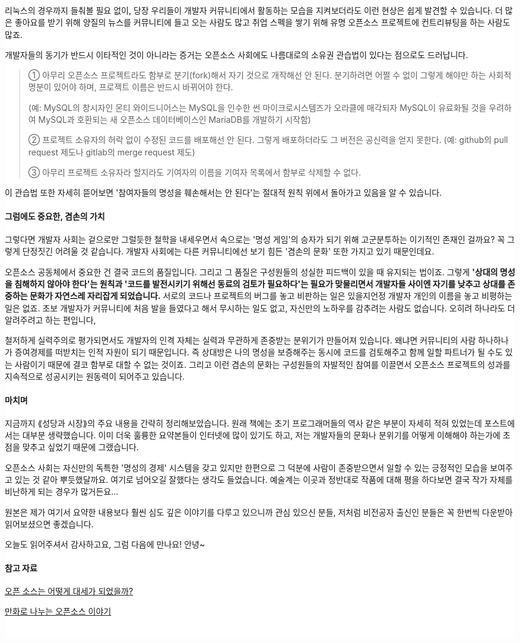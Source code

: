 리눅스의 경우까지 들춰볼 필요 없이, 당장 우리들이 개발자 커뮤니티에서 활동하는 모습을 지켜보더라도 이런 현상은 쉽게 발견할 수 있습니다.
더 많은 좋아요를 받기 위해 양질의 뉴스를 커뮤니티에 들고 오는 사람도 많고 취업 스펙을 쌓기 위해 유명 오픈소스 프로젝트에 컨트리뷰팅을 하는 사람도 많죠.

개발자들의 동기가 반드시 이타적인 것이 아니라는 증거는 오픈소스 사회에도 나름대로의 소유권 관습법이 있다는 점으로도 드러납니다.

> ① 아무리 오픈소스 프로젝트라도 함부로 분기(fork)해서 자기 것으로 개작해선 안 된다.
분기하려면 어쩔 수 없이 그렇게 해야만 하는 사회적 명분이 있어야 하며, 프로젝트 이름은 반드시 바뀌어야 한다.
>
> (예: MySQL의 창시자인 몬티 와이드니어스는 MySQL을 인수한 썬 마이크로시스템즈가 오라클에 매각되자 MySQL이 유료화될 것을 우려하여
MySQL과 호환되는 새 오픈소스 데이터베이스인 MariaDB를 개발하기 시작함)
>
> ② 프로젝트 소유자의 허락 없이 수정된 코드를 배포해선 안 된다. 그렇게 배포하더라도 그 버전은 공신력을 얻지 못한다.
> (예: github의 pull request 제도나 gitlab의 merge request 제도)
>
> ③ 아무리 프로젝트 소유자라 할지라도 기여자의 이름을 기여자 목록에서 함부로 삭제할 수 없다.

이 관습법 또한 자세히 뜯어보면 '참여자들의 명성을 훼손해서는 안 된다'는 절대적 원칙 위에서 돌아가고 있음을 알 수 있습니다.

<h4 id="humble">그럼에도 중요한, 겸손의 가치</h4>

그렇다면 개발자 사회는 겉으로만 그럴듯한 철학을 내세우면서 속으로는 '명성 게임'의 승자가 되기 위해 고군분투하는 이기적인 존재인 걸까요?
꼭 그렇게 단정짓긴 어려울 것 같습니다. 개발자 사회에는 다른 커뮤니티에선 보기 힘든 '겸손의 문화' 또한 가지고 있기 때문인데요.

오픈소스 공동체에서 중요한 건 결국 코드의 품질입니다. 그리고 그 품질은 구성원들의 성실한 피드백이 있을 때 유지되는 법이죠.
그렇게 **'상대의 명성을 침해하지 않아야 한다'는 원칙과 '코드를 발전시키기 위해선 동료의 검토가 필요하다'는 필요가 맞물리면서 개발자들 사이엔
자기를 낮추고 상대를 존중하는 문화가 자연스레 자리잡게 되었습니다.** 서로의 코드나 프로젝트의 버그를 놓고 비판하는 일은 있을지언정 개발자 개인의 이름을 놓고 비평하는 일은 없죠.
초보 개발자가 커뮤니티에 처음 발을 들였다고 해서 무시하는 일도 없고, 자신만의 노하우를 감추려는 사람도 없습니다. 오히려 하나라도 더 알려주려고 하는 편입니다,

철저하게 실력주의로 평가되면서도 개발자의 인격 자체는 실력과 무관하게 존중받는 분위기가 만들어져 있습니다. 왜냐면 커뮤니티의 사람 하나하나가
증여경제를 떠받치는 인적 자원이 되기 때문입니다. 즉 상대방은 나의 명성을 보증해주는 동시에 코드를 검토해주고 함께 일할 파트너가 될 수도 있는 사람이기 때문에
결코 함부로 대할 수 없는 것이죠. 그리고 이런 겸손의 문화는 구성원들의 자발적인 참여를 이끌면서 오픈소스 프로젝트의 성과를 지속적으로 성공시키는 원동력이 되어주고 있습니다.

#### 마치며

지금까지 ⟪성당과 시장⟫의 주요 내용을 간략히 정리해보았습니다. 원래 책에는 초기 프로그래머들의 역사 같은 부분이 자세히 적혀 있었는데
포스트에서는 대부분 생략했습니다. 이미 더욱 훌륭한 요약본들이 인터넷에 많이 있기도 하고, 저는 개발자들의 문화나 분위기를 어떻게 이해해야 하는가에
초점을 맞추고 싶었기 때문에 그랬습니다.

오픈소스 사회는 자신만의 독특한 '명성의 경제' 시스템을 갖고 있지만 한편으로 그 덕분에 사람이 존중받으면서 일할 수 있는 긍정적인 모습을 보여주고 있는 것 같아 뿌듯했달까요.
여기로 넘어오길 잘했다는 생각도 들었습니다. 예술계는 이곳과 정반대로 작품에 대해 평을 하다보면 결국 작가 자체를 비난하게 되는 경우가 많거든요...

원본은 제가 여기서 요약한 내용보다 훨씬 심도 깊은 이야기를 다루고 있으니까 관심 있으신 분들, 저처럼 비전공자 출신인 분들은 꼭 한번씩 다운받아 읽어보셨으면 좋겠습니다.

오늘도 읽어주셔서 감사하고요, 그럼 다음에 만나요! 안녕~

#### 참고 자료

<a href="https://brunch.co.kr/@bumgeunsong/15" target="_blank" rel="noopener noreferrer">오픈 소스는 어떻게 대세가 되었을까?</a>

<a href="https://foss-story.blogspot.com/search?updated-max=2016-11-17T12:16:00-08:00&max-results=1"
target="_blank" rel="noopener noreferrer">만화로 나누는 오픈소스 이야기</a>

<br />
